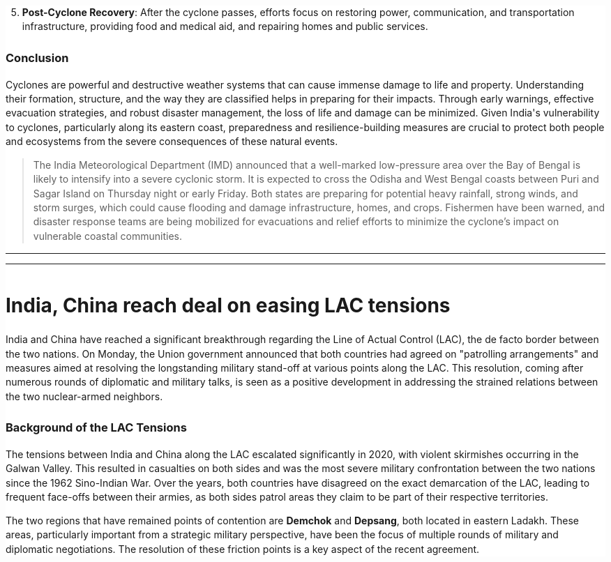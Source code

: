 

5. **Post-Cyclone Recovery**: After the cyclone passes, efforts focus on restoring power, communication, and transportation infrastructure, providing food and medical aid, and repairing homes and public services.



### Conclusion



Cyclones are powerful and destructive weather systems that can cause immense damage to life and property. Understanding their formation, structure, and the way they are classified helps in preparing for their impacts. Through early warnings, effective evacuation strategies, and robust disaster management, the loss of life and damage can be minimized. Given India's vulnerability to cyclones, particularly along its eastern coast, preparedness and resilience-building measures are crucial to protect both people and ecosystems from the severe consequences of these natural events.

> The India Meteorological Department (IMD) announced that a well-marked low-pressure area over the Bay of Bengal is likely to intensify into a severe cyclonic storm. It is expected to cross the Odisha and West Bengal coasts between Puri and Sagar Island on Thursday night or early Friday. Both states are preparing for potential heavy rainfall, strong winds, and storm surges, which could cause flooding and damage infrastructure, homes, and crops. Fishermen have been warned, and disaster response teams are being mobilized for evacuations and relief efforts to minimize the cyclone’s impact on vulnerable coastal communities.

---
---
# India, China reach deal on easing LAC tensions

India and China have reached a significant breakthrough regarding the Line of Actual Control (LAC), the de facto border between the two nations. On Monday, the Union government announced that both countries had agreed on "patrolling arrangements" and measures aimed at resolving the longstanding military stand-off at various points along the LAC. This resolution, coming after numerous rounds of diplomatic and military talks, is seen as a positive development in addressing the strained relations between the two nuclear-armed neighbors.



### Background of the LAC Tensions

The tensions between India and China along the LAC escalated significantly in 2020, with violent skirmishes occurring in the Galwan Valley. This resulted in casualties on both sides and was the most severe military confrontation between the two nations since the 1962 Sino-Indian War. Over the years, both countries have disagreed on the exact demarcation of the LAC, leading to frequent face-offs between their armies, as both sides patrol areas they claim to be part of their respective territories.



The two regions that have remained points of contention are **Demchok** and **Depsang**, both located in eastern Ladakh. These areas, particularly important from a strategic military perspective, have been the focus of multiple rounds of military and diplomatic negotiations. The resolution of these friction points is a key aspect of the recent agreement.
